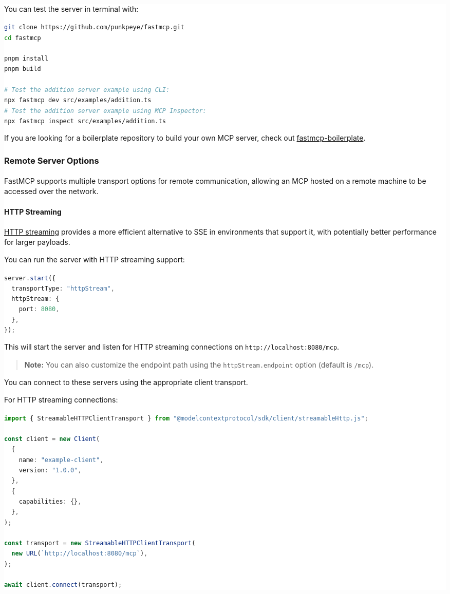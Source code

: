 You can test the server in terminal with:

```bash
git clone https://github.com/punkpeye/fastmcp.git
cd fastmcp

pnpm install
pnpm build

# Test the addition server example using CLI:
npx fastmcp dev src/examples/addition.ts
# Test the addition server example using MCP Inspector:
npx fastmcp inspect src/examples/addition.ts
```

If you are looking for a boilerplate repository to build your own MCP server, check out [fastmcp-boilerplate](https://github.com/punkpeye/fastmcp-boilerplate).

### Remote Server Options

FastMCP supports multiple transport options for remote communication, allowing an MCP hosted on a remote machine to be accessed over the network.

#### HTTP Streaming

[HTTP streaming](https://www.cloudflare.com/learning/video/what-is-http-live-streaming/) provides a more efficient alternative to SSE in environments that support it, with potentially better performance for larger payloads.

You can run the server with HTTP streaming support:

```ts
server.start({
  transportType: "httpStream",
  httpStream: {
    port: 8080,
  },
});
```

This will start the server and listen for HTTP streaming connections on `http://localhost:8080/mcp`.

> **Note:** You can also customize the endpoint path using the `httpStream.endpoint` option (default is `/mcp`).

You can connect to these servers using the appropriate client transport.

For HTTP streaming connections:

```ts
import { StreamableHTTPClientTransport } from "@modelcontextprotocol/sdk/client/streamableHttp.js";

const client = new Client(
  {
    name: "example-client",
    version: "1.0.0",
  },
  {
    capabilities: {},
  },
);

const transport = new StreamableHTTPClientTransport(
  new URL(`http://localhost:8080/mcp`),
);

await client.connect(transport);
```
